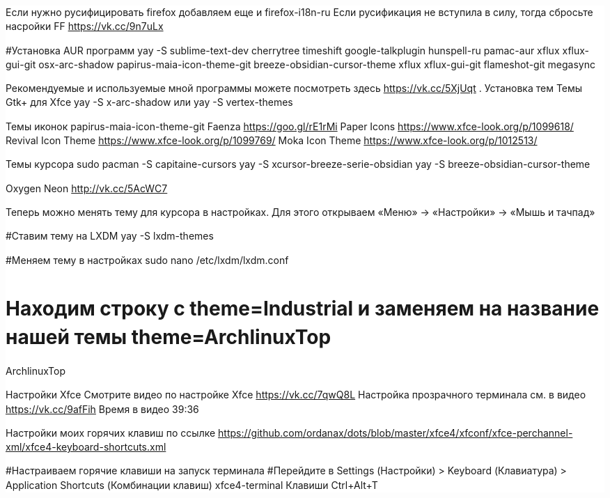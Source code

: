 Если нужно русифицировать firefox добавляем еще и  firefox-i18n-ru 
Если русификация не вступила в силу, тогда сбросьте насройки FF https://vk.cc/9n7uLx 

#Установка AUR программ
yay -S sublime-text-dev cherrytree timeshift google-talkplugin hunspell-ru pamac-aur xflux xflux-gui-git osx-arc-shadow papirus-maia-icon-theme-git breeze-obsidian-cursor-theme xflux xflux-gui-git flameshot-git megasync

Рекомендуемые и используемые мной программы можете посмотреть здесь https://vk.cc/5XjUqt .
Установка тем
Темы Gtk+ для Xfce
yay -S x-arc-shadow
или
yay -S vertex-themes

Темы иконок 
papirus-maia-icon-theme-git
Faenza https://goo.gl/rE1rMi 
Paper Icons https://www.xfce-look.org/p/1099618/ 
Revival Icon Theme https://www.xfce-look.org/p/1099769/ 
Moka Icon Theme https://www.xfce-look.org/p/1012513/ 

Темы курсора 
sudo pacman -S capitaine-cursors
yay -S xcursor-breeze-serie-obsidian
yay -S breeze-obsidian-cursor-theme

Oxygen Neon http://vk.cc/5AcWC7 


Теперь можно менять тему для курсора в настройках. Для этого открываем «Меню» -> «Настройки» -> «Мышь и тачпад»

#Ставим тему на LXDM
yay -S lxdm-themes

#Меняем тему в настройках 
sudo nano /etc/lxdm/lxdm.conf


# Находим строку с  theme=Industrial  и заменяем на название нашей темы theme=ArchlinuxTop
ArchlinuxTop


Настройки Xfce
Смотрите видео по настройке Xfce https://vk.cc/7qwQ8L 
Настройка прозрачного терминала см. в видео https://vk.cc/9afFih Время в видео 39:36

Настройки моих горячих клавиш по ссылке https://github.com/ordanax/dots/blob/master/xfce4/xfconf/xfce-perchannel-xml/xfce4-keyboard-shortcuts.xml 

#Настраиваем горячие клавиши на запуск терминала
#Перейдите в Settings (Настройки) > Keyboard (Клавиатура) > Application Shortcuts (Комбинации клавиш)
xfce4-terminal
Клавиши Ctrl+Alt+T
